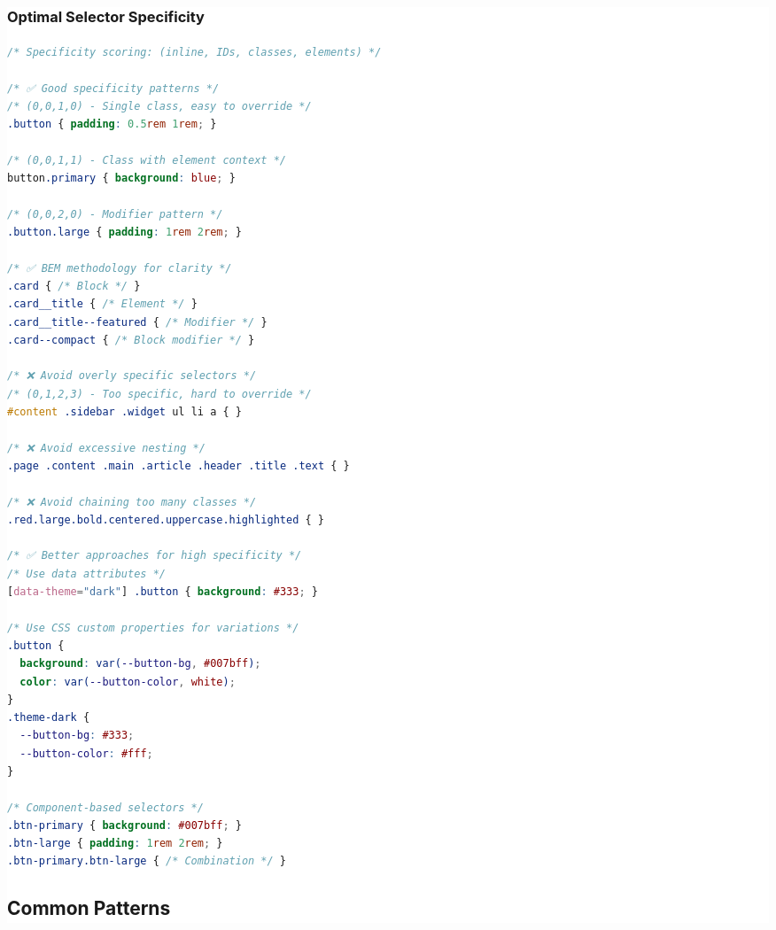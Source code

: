 ### Optimal Selector Specificity

```css
/* Specificity scoring: (inline, IDs, classes, elements) */

/* ✅ Good specificity patterns */
/* (0,0,1,0) - Single class, easy to override */
.button { padding: 0.5rem 1rem; }

/* (0,0,1,1) - Class with element context */
button.primary { background: blue; }

/* (0,0,2,0) - Modifier pattern */
.button.large { padding: 1rem 2rem; }

/* ✅ BEM methodology for clarity */
.card { /* Block */ }
.card__title { /* Element */ }
.card__title--featured { /* Modifier */ }
.card--compact { /* Block modifier */ }

/* ❌ Avoid overly specific selectors */
/* (0,1,2,3) - Too specific, hard to override */
#content .sidebar .widget ul li a { }

/* ❌ Avoid excessive nesting */
.page .content .main .article .header .title .text { }

/* ❌ Avoid chaining too many classes */
.red.large.bold.centered.uppercase.highlighted { }

/* ✅ Better approaches for high specificity */
/* Use data attributes */
[data-theme="dark"] .button { background: #333; }

/* Use CSS custom properties for variations */
.button {
  background: var(--button-bg, #007bff);
  color: var(--button-color, white);
}
.theme-dark {
  --button-bg: #333;
  --button-color: #fff;
}

/* Component-based selectors */
.btn-primary { background: #007bff; }
.btn-large { padding: 1rem 2rem; }
.btn-primary.btn-large { /* Combination */ }
```

## Common Patterns
